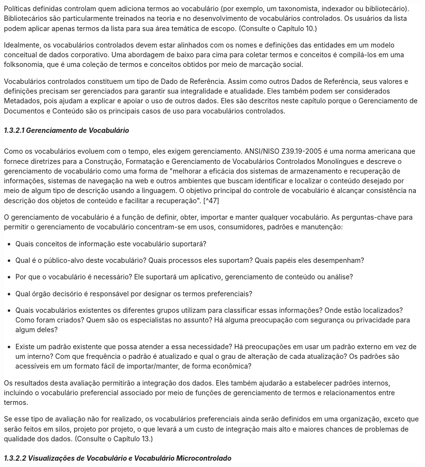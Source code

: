 Políticas definidas controlam quem adiciona termos ao vocabulário (por exemplo, um taxonomista, indexador ou bibliotecário). Bibliotecários são particularmente treinados na teoria e no desenvolvimento de vocabulários controlados. Os usuários da lista podem aplicar apenas termos da lista para sua área temática de escopo. (Consulte o Capítulo 10.)

Idealmente, os vocabulários controlados devem estar alinhados com os nomes e definições das entidades em um modelo conceitual de dados corporativo. Uma abordagem de baixo para cima para coletar termos e conceitos é compilá-los em uma folksonomia, que é uma coleção de termos e conceitos obtidos por meio de marcação social.

Vocabulários controlados constituem um tipo de Dado de Referência. Assim como outros Dados de Referência, seus valores e definições precisam ser gerenciados para garantir sua integralidade e atualidade. Eles também podem ser considerados Metadados, pois ajudam a explicar e apoiar o uso de outros dados. Eles são descritos neste capítulo porque o Gerenciamento de Documentos e Conteúdo são os principais casos de uso para vocabulários controlados.

##### 1.3.2.1 Gerenciamento de Vocabulário

Como os vocabulários evoluem com o tempo, eles exigem gerenciamento. ANSI/NISO Z39.19-2005 é uma norma americana que fornece diretrizes para a Construção, Formatação e Gerenciamento de Vocabulários Controlados Monolíngues e descreve o gerenciamento de vocabulário como uma forma de "melhorar a eficácia dos sistemas de armazenamento e recuperação de informações, sistemas de navegação na web e outros ambientes que buscam identificar e localizar o conteúdo desejado por meio de algum tipo de descrição usando a linguagem. O objetivo principal do controle de vocabulário é alcançar consistência na descrição dos objetos de conteúdo e facilitar a recuperação". [^47]

O gerenciamento de vocabulário é a função de definir, obter, importar e manter qualquer vocabulário. As perguntas-chave para permitir o gerenciamento de vocabulário concentram-se em usos, consumidores, padrões e manutenção:

* Quais conceitos de informação este vocabulário suportará?
* Qual é o público-alvo deste vocabulário? Quais processos eles suportam? Quais papéis eles desempenham?
* Por que o vocabulário é necessário? Ele suportará um aplicativo, gerenciamento de conteúdo ou análise?
* Qual órgão decisório é responsável por designar os termos preferenciais?

* Quais vocabulários existentes os diferentes grupos utilizam para classificar essas informações? Onde estão localizados? Como foram criados? Quem são os especialistas no assunto? Há alguma preocupação com segurança ou privacidade para algum deles?
* Existe um padrão existente que possa atender a essa necessidade? Há preocupações em usar um padrão externo em vez de um interno? Com ​​que frequência o padrão é atualizado e qual o grau de alteração de cada atualização? Os padrões são acessíveis em um formato fácil de importar/manter, de forma econômica?

Os resultados desta avaliação permitirão a integração dos dados. Eles também ajudarão a estabelecer padrões internos, incluindo o vocabulário preferencial associado por meio de funções de gerenciamento de termos e relacionamentos entre termos.

Se esse tipo de avaliação não for realizado, os vocabulários preferenciais ainda serão definidos em uma organização, exceto que serão feitos em silos, projeto por projeto, o que levará a um custo de integração mais alto e maiores chances de problemas de qualidade dos dados. (Consulte o Capítulo 13.)

##### 1.3.2.2 Visualizações de Vocabulário e Vocabulário Microcontrolado
